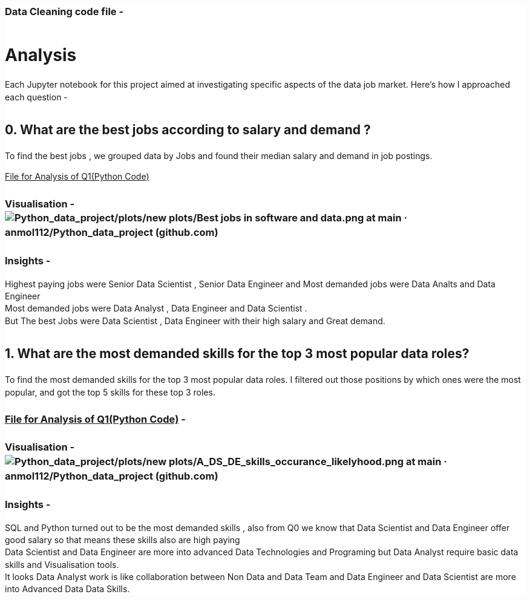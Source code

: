 ### Data Cleaning code file \- 

# Analysis

Each Jupyter notebook for this project aimed at investigating specific aspects of the data job market. Here’s how I approached each question \- 

## 0\. What are the best jobs according to salary and demand ?

To find the best jobs , we grouped data by Jobs and found their median salary and demand in job postings.

[File for Analysis of Q1(Python Code)](https://github.com/anmol112/Python\_data\_project/blob/main/best\_job.ipynb)

### Visualisation \- ![Python\_data\_project/plots/new plots/Best jobs in software and data.png at main · anmol112/Python\_data\_project (github.com)](https://github.com/anmol112/Python\_data\_project/blob/main/plots/new%20plots/Best%20jobs%20in%20software%20and%20data.png)

### Insights \- 

Highest paying jobs were Senior Data Scientist , Senior Data Engineer and Most demanded jobs were Data Analts and Data Engineer   
Most demanded jobs were Data Analyst , Data Engineer and Data Scientist .  
But The best Jobs were Data Scientist , Data Engineer with their high salary and Great demand. 

## 1\. What are the most demanded skills for the top 3 most popular data roles?

To find the most demanded skills for the top 3 most popular data roles. I filtered out those positions by which ones were the most popular, and got the top 5 skills for these top 3 roles. 

### [File for Analysis of Q1(Python Code)](https://github.com/anmol112/Python\_data\_project/blob/main/data\_3\_jobs\_skills\_DA\_DS\_DE.ipynb) \- 

### Visualisation \- ![Python\_data\_project/plots/new plots/A\_DS\_DE\_skills\_occurance\_likelyhood.png at main · anmol112/Python\_data\_project (github.com)](https://github.com/anmol112/Python\_data\_project/blob/main/plots/new%20plots/A\_DS\_DE\_skills\_occurance\_likelyhood.png)

### Insights \- 

SQL and Python turned out to be the most demanded skills , also from Q0 we know that Data Scientist and Data Engineer offer good salary so that means these skills also are high paying  
Data Scientist and Data Engineer are more into advanced Data Technologies and Programing but Data Analyst require basic data skills and Visualisation tools.  
It looks Data Analyst  work is like collaboration between Non Data and Data Team and Data Engineer and Data Scientist are more into Advanced Data Data Skills.  
   